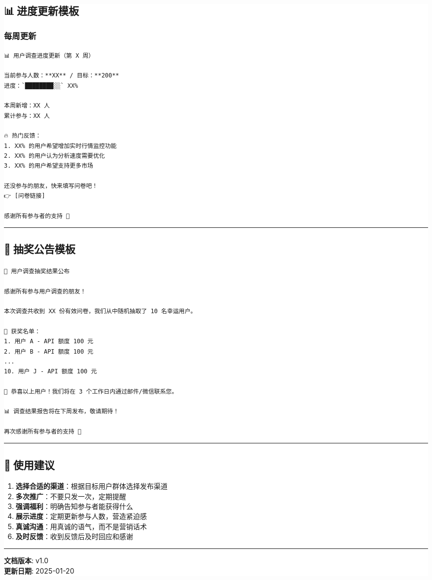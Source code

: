 
## 📊 进度更新模板

### 每周更新

```
📊 用户调查进度更新（第 X 周）

当前参与人数：**XX** / 目标：**200**
进度：`████████░░` XX%

本周新增：XX 人
累计参与：XX 人

🔥 热门反馈：
1. XX% 的用户希望增加实时行情监控功能
2. XX% 的用户认为分析速度需要优化
3. XX% 的用户希望支持更多市场

还没参与的朋友，快来填写问卷吧！
👉 [问卷链接]

感谢所有参与者的支持 🙏
```

---

## 🎁 抽奖公告模板

```
🎉 用户调查抽奖结果公布

感谢所有参与用户调查的朋友！

本次调查共收到 XX 份有效问卷，我们从中随机抽取了 10 名幸运用户。

🎁 获奖名单：
1. 用户 A - API 额度 100 元
2. 用户 B - API 额度 100 元
...
10. 用户 J - API 额度 100 元

🎊 恭喜以上用户！我们将在 3 个工作日内通过邮件/微信联系您。

📊 调查结果报告将在下周发布，敬请期待！

再次感谢所有参与者的支持 🙏
```

---

## 📝 使用建议

1. **选择合适的渠道**：根据目标用户群体选择发布渠道
2. **多次推广**：不要只发一次，定期提醒
3. **强调福利**：明确告知参与者能获得什么
4. **展示进度**：定期更新参与人数，营造紧迫感
5. **真诚沟通**：用真诚的语气，而不是营销话术
6. **及时反馈**：收到反馈后及时回应和感谢

---

**文档版本**: v1.0  
**更新日期**: 2025-01-20

